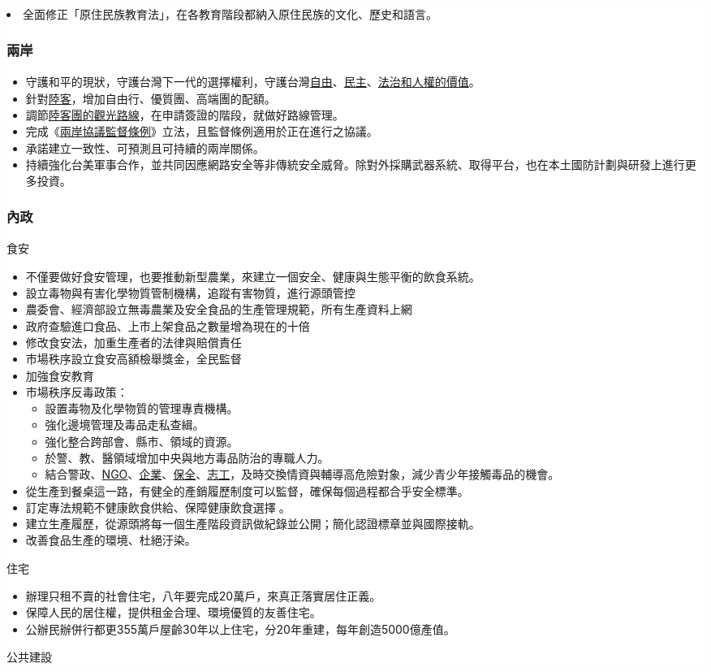 <li>全面修正「原住民族教育法」，在各教育階段都納入原住民族的文化、歷史和語言。</li>
</ul>
<h3 id="兩岸_1">兩岸</h3>
<ul>
<li>守護和平的現狀，守護台灣下一代的選擇權利，守護台灣<a href="../Page/自由.md" title="wikilink">自由</a>、<a href="../Page/民主.md" title="wikilink">民主</a>、<a href="../Page/法治.md" title="wikilink">法治和</a><a href="https://zh.wikipedia.org/wiki/人權" title="wikilink">人權的價值</a>。</li>
<li>針對<a href="https://zh.wikipedia.org/wiki/陸客" title="wikilink">陸客</a>，增加自由行、優質團、高端團的配額。</li>
<li>調節<a href="https://zh.wikipedia.org/wiki/陸客" title="wikilink">陸客團的觀光路線</a>，在申請簽證的階段，就做好路線管理。</li>
<li>完成《<a href="https://zh.wikipedia.org/wiki/兩岸協議監督條例" title="wikilink">兩岸協議監督條例</a>》立法，且監督條例適用於正在進行之協議。</li>
<li>承諾建立一致性、可預測且可持續的兩岸關係。</li>
<li>持續強化台美軍事合作，並共同因應網路安全等非傳統安全威脅。除對外採購武器系統、取得平台，也在本土國防計劃與研發上進行更多投資。</li>
</ul>
<h3 id="內政_1">內政</h3>
<dl>
<dt>食安</dt>

</dl>
<ul>
<li>不僅要做好食安管理，也要推動新型農業，來建立一個安全、健康與生態平衡的飲食系統。</li>
<li>設立毒物與有害化學物質管制機構，追蹤有害物質，進行源頭管控</li>
<li>農委會、經濟部設立無毒農業及安全食品的生產管理規範，所有生產資料上網</li>
<li>政府查驗進口食品、上市上架食品之數量增為現在的十倍</li>
<li>修改食安法，加重生產者的法律與賠償責任</li>
<li>市場秩序設立食安高額檢舉獎金，全民監督</li>
<li>加強食安教育</li>
<li>市場秩序反毒政策：
<ul>
<li>設置毒物及化學物質的管理專責機構。</li>
<li>強化邊境管理及毒品走私查緝。</li>
<li>強化整合跨部會、縣市、領域的資源。</li>
<li>於警、教、醫領域增加中央與地方毒品防治的專職人力。</li>
<li>結合警政、<a href="https://zh.wikipedia.org/wiki/NGO" title="wikilink">NGO</a>、<a href="https://zh.wikipedia.org/wiki/企業" title="wikilink">企業</a>、<a href="../Page/保全.md" title="wikilink">保全</a>、<a href="https://zh.wikipedia.org/wiki/志工" title="wikilink">志工</a>，及時交換情資與輔導高危險對象，減少青少年接觸毒品的機會。</li>
</ul></li>
<li>從生產到餐桌這一路，有健全的產銷履歷制度可以監督，確保每個過程都合乎安全標準。</li>
<li>訂定專法規範不健康飲食供給、保障健康飲食選擇 。</li>
<li>建立生產履歷，從源頭將每一個生產階段資訊做紀錄並公開；簡化認證標章並與國際接軌。</li>
<li>改善食品生產的環境、杜絕汙染。</li>
</ul>
<dl>
<dt>住宅</dt>

</dl>
<ul>
<li>辦理只租不賣的社會住宅，八年要完成20萬戶，來真正落實居住正義。</li>
<li>保障人民的居住權，提供租金合理、環境優質的友善住宅。</li>
<li>公辦民辦併行都更355萬戶屋齡30年以上住宅，分20年重建，每年創造5000億產值。</li>
</ul>
<dl>
<dt>公共建設</dt>
